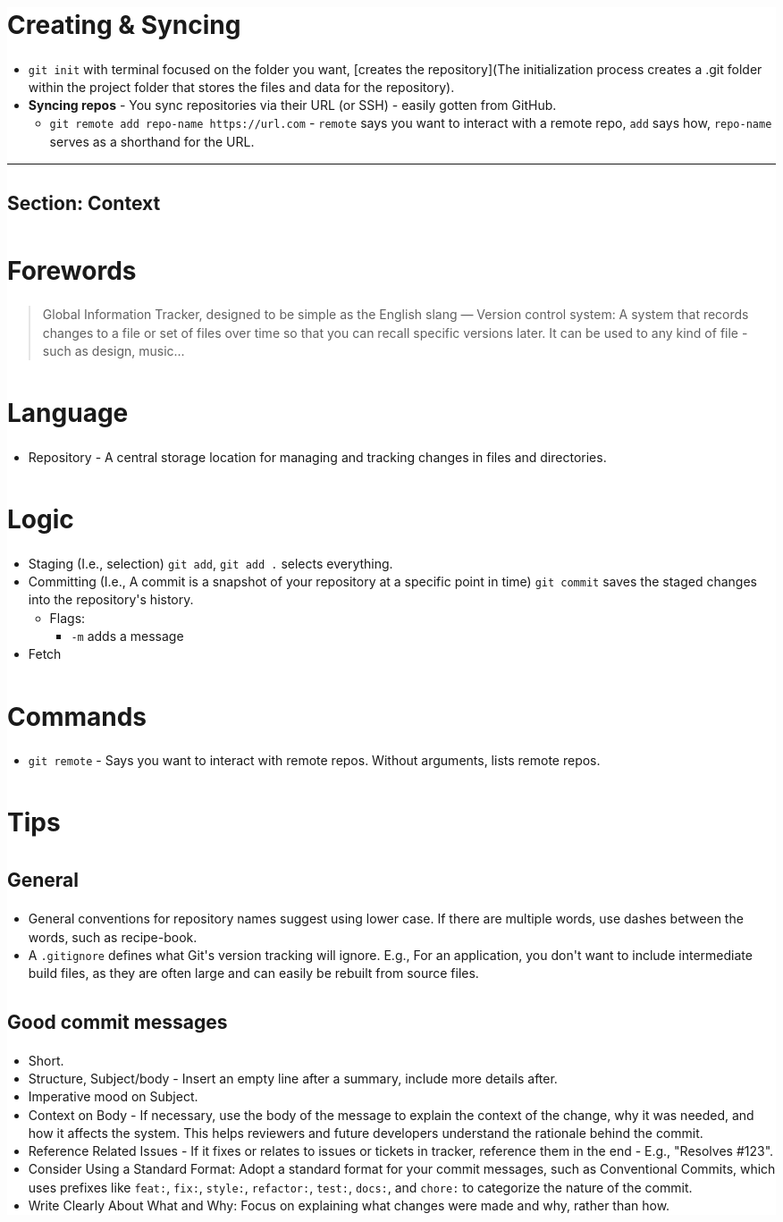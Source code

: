 # Creating & Syncing
- `git init` with terminal focused on the folder you want, [creates the repository](The initialization process creates a .git folder within the project folder that stores the files and data for the repository).
- **Syncing repos** - You sync repositories via their URL (or SSH) - easily gotten from GitHub.
  - `git remote add repo-name https://url.com` - `remote` says you want to interact with a remote repo, `add` says how, `repo-name` serves as a shorthand for the URL.

---
Section: Context
---

# Forewords
> Global Information Tracker, designed to be simple as the English slang — Version control system: A system that records changes to a file or set of files over time so that you can recall specific versions later. It can be used to any kind of file - such as design, music...

# Language
- Repository - A central storage location for managing and tracking changes in files and directories.

# Logic
- Staging (I.e., selection) `git add`, `git add .` selects everything.
- Committing (I.e., A commit is a snapshot of your repository at a specific point in time) `git commit` saves the staged changes into the repository's history.
  - Flags:
    - `-m` adds a message
- Fetch

# Commands
- `git remote` - Says you want to interact with remote repos. Without arguments, lists remote repos.

# Tips
## General
- General conventions for repository names suggest using lower case. If there are multiple words, use dashes between the words, such as recipe-book.
- A `.gitignore` defines what Git's version tracking will ignore. E.g., For an application, you don't want to include intermediate build files, as they are often large and can easily be rebuilt from source files.
## Good commit messages
- Short.
- Structure, Subject/body - Insert an empty line after a summary, include more details after.
- Imperative mood on Subject.
- Context on Body - If necessary, use the body of the message to explain the context of the change, why it was needed, and how it affects the system. This helps reviewers and future developers understand the rationale behind the commit.
- Reference Related Issues - If it fixes or relates to issues or tickets in tracker, reference them in the end - E.g., "Resolves #123".
- Consider Using a Standard Format: Adopt a standard format for your commit messages, such as Conventional Commits, which uses prefixes like `feat:`, `fix:`, `style:`, `refactor:`, `test:`, `docs:`, and `chore:` to categorize the nature of the commit.
- Write Clearly About What and Why: Focus on explaining what changes were made and why, rather than how.